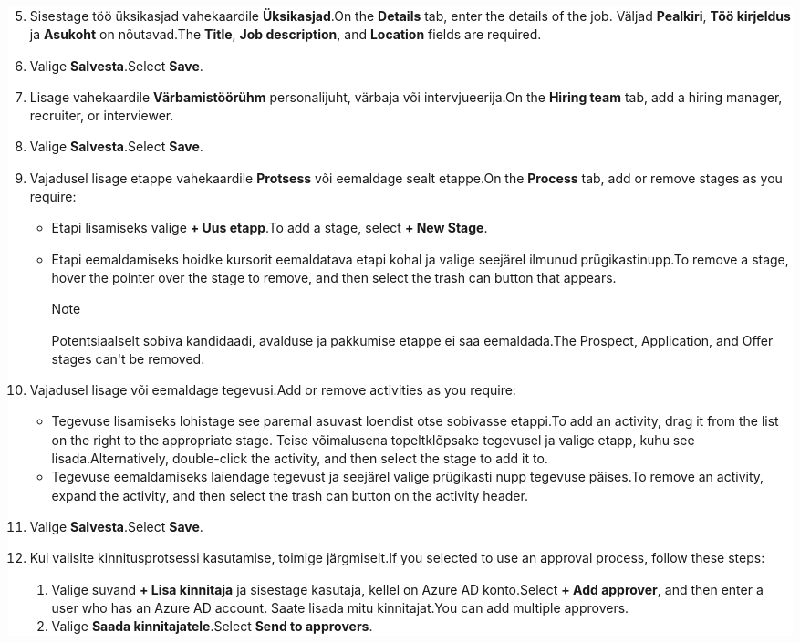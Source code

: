 5. <span data-ttu-id="a9796-229">Sisestage töö üksikasjad vahekaardile **Üksikasjad**.</span><span class="sxs-lookup"><span data-stu-id="a9796-229">On the **Details** tab, enter the details of the job.</span></span> <span data-ttu-id="a9796-230">Väljad **Pealkiri**, **Töö kirjeldus** ja **Asukoht** on nõutavad.</span><span class="sxs-lookup"><span data-stu-id="a9796-230">The **Title**, **Job description**, and **Location** fields are required.</span></span>
6. <span data-ttu-id="a9796-231">Valige **Salvesta**.</span><span class="sxs-lookup"><span data-stu-id="a9796-231">Select **Save**.</span></span>
7. <span data-ttu-id="a9796-232">Lisage vahekaardile **Värbamistöörühm** personalijuht, värbaja või intervjueerija.</span><span class="sxs-lookup"><span data-stu-id="a9796-232">On the **Hiring team** tab, add a hiring manager, recruiter, or interviewer.</span></span>
8. <span data-ttu-id="a9796-233">Valige **Salvesta**.</span><span class="sxs-lookup"><span data-stu-id="a9796-233">Select **Save**.</span></span>
9. <span data-ttu-id="a9796-234">Vajadusel lisage etappe vahekaardile **Protsess** või eemaldage sealt etappe.</span><span class="sxs-lookup"><span data-stu-id="a9796-234">On the **Process** tab, add or remove stages as you require:</span></span>

    - <span data-ttu-id="a9796-235">Etapi lisamiseks valige **+ Uus etapp**.</span><span class="sxs-lookup"><span data-stu-id="a9796-235">To add a stage, select **+ New Stage**.</span></span>
    - <span data-ttu-id="a9796-236">Etapi eemaldamiseks hoidke kursorit eemaldatava etapi kohal ja valige seejärel ilmunud prügikastinupp.</span><span class="sxs-lookup"><span data-stu-id="a9796-236">To remove a stage, hover the pointer over the stage to remove, and then select the trash can button that appears.</span></span>

        > [!NOTE]
        > <span data-ttu-id="a9796-237">Potentsiaalselt sobiva kandidaadi, avalduse ja pakkumise etappe ei saa eemaldada.</span><span class="sxs-lookup"><span data-stu-id="a9796-237">The Prospect, Application, and Offer stages can't be removed.</span></span>

10. <span data-ttu-id="a9796-238">Vajadusel lisage või eemaldage tegevusi.</span><span class="sxs-lookup"><span data-stu-id="a9796-238">Add or remove activities as you require:</span></span>

    - <span data-ttu-id="a9796-239">Tegevuse lisamiseks lohistage see paremal asuvast loendist otse sobivasse etappi.</span><span class="sxs-lookup"><span data-stu-id="a9796-239">To add an activity, drag it from the list on the right to the appropriate stage.</span></span> <span data-ttu-id="a9796-240">Teise võimalusena topeltklõpsake tegevusel ja valige etapp, kuhu see lisada.</span><span class="sxs-lookup"><span data-stu-id="a9796-240">Alternatively, double-click the activity, and then select the stage to add it to.</span></span>
    - <span data-ttu-id="a9796-241">Tegevuse eemaldamiseks laiendage tegevust ja seejärel valige prügikasti nupp tegevuse päises.</span><span class="sxs-lookup"><span data-stu-id="a9796-241">To remove an activity, expand the activity, and then select the trash can button on the activity header.</span></span>

11. <span data-ttu-id="a9796-242">Valige **Salvesta**.</span><span class="sxs-lookup"><span data-stu-id="a9796-242">Select **Save**.</span></span>
12. <span data-ttu-id="a9796-243">Kui valisite kinnitusprotsessi kasutamise, toimige järgmiselt.</span><span class="sxs-lookup"><span data-stu-id="a9796-243">If you selected to use an approval process, follow these steps:</span></span>

    1. <span data-ttu-id="a9796-244">Valige suvand **+ Lisa kinnitaja** ja sisestage kasutaja, kellel on Azure AD konto.</span><span class="sxs-lookup"><span data-stu-id="a9796-244">Select **+ Add approver**, and then enter a user who has an Azure AD account.</span></span> <span data-ttu-id="a9796-245">Saate lisada mitu kinnitajat.</span><span class="sxs-lookup"><span data-stu-id="a9796-245">You can add multiple approvers.</span></span>
    2. <span data-ttu-id="a9796-246">Valige **Saada kinnitajatele**.</span><span class="sxs-lookup"><span data-stu-id="a9796-246">Select **Send to approvers**.</span></span>
